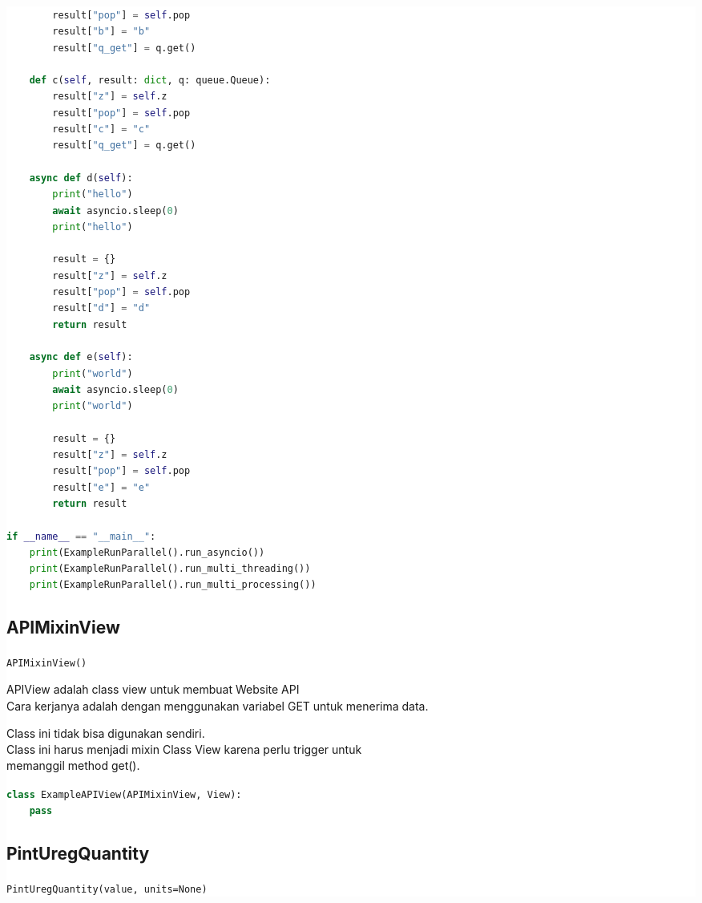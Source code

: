 ```py  
        result["pop"] = self.pop  
        result["b"] = "b"  
        result["q_get"] = q.get()  
  
    def c(self, result: dict, q: queue.Queue):  
        result["z"] = self.z  
        result["pop"] = self.pop  
        result["c"] = "c"  
        result["q_get"] = q.get()  
  
    async def d(self):  
        print("hello")  
        await asyncio.sleep(0)  
        print("hello")  
  
        result = {}  
        result["z"] = self.z  
        result["pop"] = self.pop  
        result["d"] = "d"  
        return result  
  
    async def e(self):  
        print("world")  
        await asyncio.sleep(0)  
        print("world")  
  
        result = {}  
        result["z"] = self.z  
        result["pop"] = self.pop  
        result["e"] = "e"  
        return result  
  
if __name__ == "__main__":  
    print(ExampleRunParallel().run_asyncio())  
    print(ExampleRunParallel().run_multi_threading())  
    print(ExampleRunParallel().run_multi_processing())  
```

## APIMixinView

`APIMixinView()`

APIView adalah class view untuk membuat Website API  
Cara kerjanya adalah dengan menggunakan variabel GET untuk menerima data.  
  
Class ini tidak bisa digunakan sendiri.  
Class ini harus menjadi mixin Class View karena perlu trigger untuk  
memanggil method get().  
  
```py  
class ExampleAPIView(APIMixinView, View):  
    pass  
```

## PintUregQuantity

`PintUregQuantity(value, units=None)`
